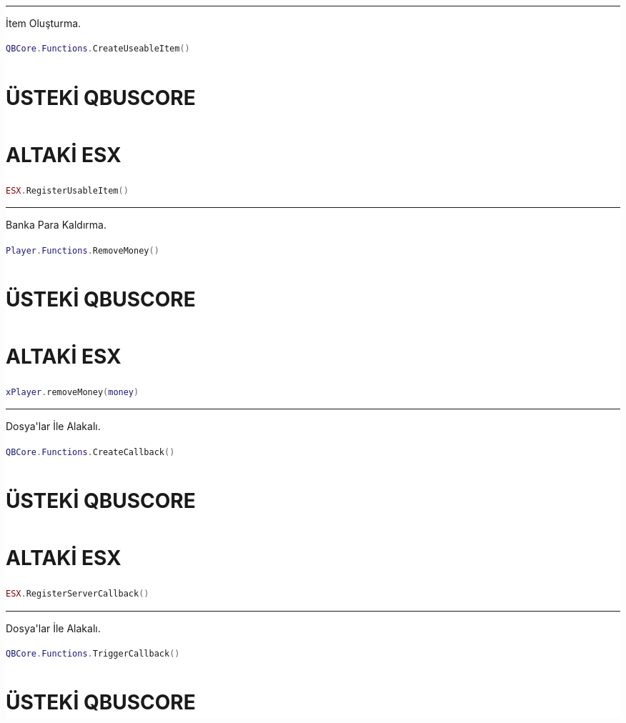 --------------------------------------------------------------------------------------------------

İtem Oluşturma.
```lua
QBCore.Functions.CreateUseableItem()
```
# ÜSTEKİ QBUSCORE

# ALTAKİ ESX
```lua
ESX.RegisterUsableItem()
```

--------------------------------------------------------------------------------------------------

Banka Para Kaldırma.
```lua
Player.Functions.RemoveMoney()
```
# ÜSTEKİ QBUSCORE

# ALTAKİ ESX
```lua
xPlayer.removeMoney(money)
```

--------------------------------------------------------------------------------------------------

Dosya'lar İle Alakalı.
```lua
QBCore.Functions.CreateCallback()
```
# ÜSTEKİ QBUSCORE

# ALTAKİ ESX
```lua
ESX.RegisterServerCallback()
```

--------------------------------------------------------------------------------------------------

Dosya'lar İle Alakalı.
```lua
QBCore.Functions.TriggerCallback()
```
# ÜSTEKİ QBUSCORE
